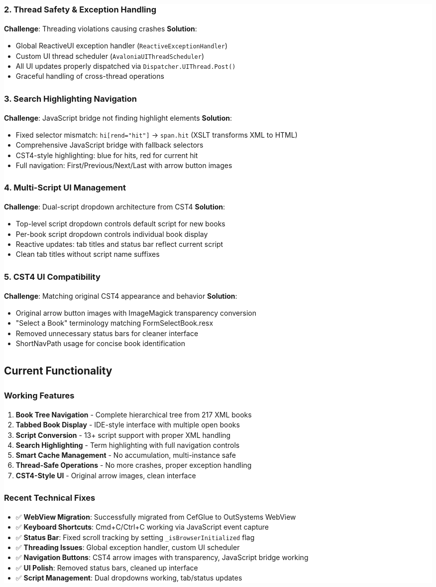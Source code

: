 ### **2. Thread Safety & Exception Handling**
**Challenge**: Threading violations causing crashes
**Solution**:
- Global ReactiveUI exception handler (`ReactiveExceptionHandler`)
- Custom UI thread scheduler (`AvaloniaUIThreadScheduler`)
- All UI updates properly dispatched via `Dispatcher.UIThread.Post()`
- Graceful handling of cross-thread operations

### **3. Search Highlighting Navigation**
**Challenge**: JavaScript bridge not finding highlight elements
**Solution**:
- Fixed selector mismatch: `hi[rend="hit"]` → `span.hit` (XSLT transforms XML to HTML)
- Comprehensive JavaScript bridge with fallback selectors
- CST4-style highlighting: blue for hits, red for current hit
- Full navigation: First/Previous/Next/Last with arrow button images

### **4. Multi-Script UI Management**
**Challenge**: Dual-script dropdown architecture from CST4
**Solution**:
- Top-level script dropdown controls default script for new books
- Per-book script dropdown controls individual book display
- Reactive updates: tab titles and status bar reflect current script
- Clean tab titles without script name suffixes

### **5. CST4 UI Compatibility**
**Challenge**: Matching original CST4 appearance and behavior
**Solution**:
- Original arrow button images with ImageMagick transparency conversion
- "Select a Book" terminology matching FormSelectBook.resx
- Removed unnecessary status bars for cleaner interface
- ShortNavPath usage for concise book identification

## Current Functionality

### **Working Features**
1. **Book Tree Navigation** - Complete hierarchical tree from 217 XML books
2. **Tabbed Book Display** - IDE-style interface with multiple open books
3. **Script Conversion** - 13+ script support with proper XML handling
4. **Search Highlighting** - Term highlighting with full navigation controls
5. **Smart Cache Management** - No accumulation, multi-instance safe
6. **Thread-Safe Operations** - No more crashes, proper exception handling
7. **CST4-Style UI** - Original arrow images, clean interface

### **Recent Technical Fixes**
- ✅ **WebView Migration**: Successfully migrated from CefGlue to OutSystems WebView
- ✅ **Keyboard Shortcuts**: Cmd+C/Ctrl+C working via JavaScript event capture
- ✅ **Status Bar**: Fixed scroll tracking by setting `_isBrowserInitialized` flag
- ✅ **Threading Issues**: Global exception handler, custom UI scheduler
- ✅ **Navigation Buttons**: CST4 arrow images with transparency, JavaScript bridge working
- ✅ **UI Polish**: Removed status bars, cleaned up interface
- ✅ **Script Management**: Dual dropdowns working, tab/status updates
